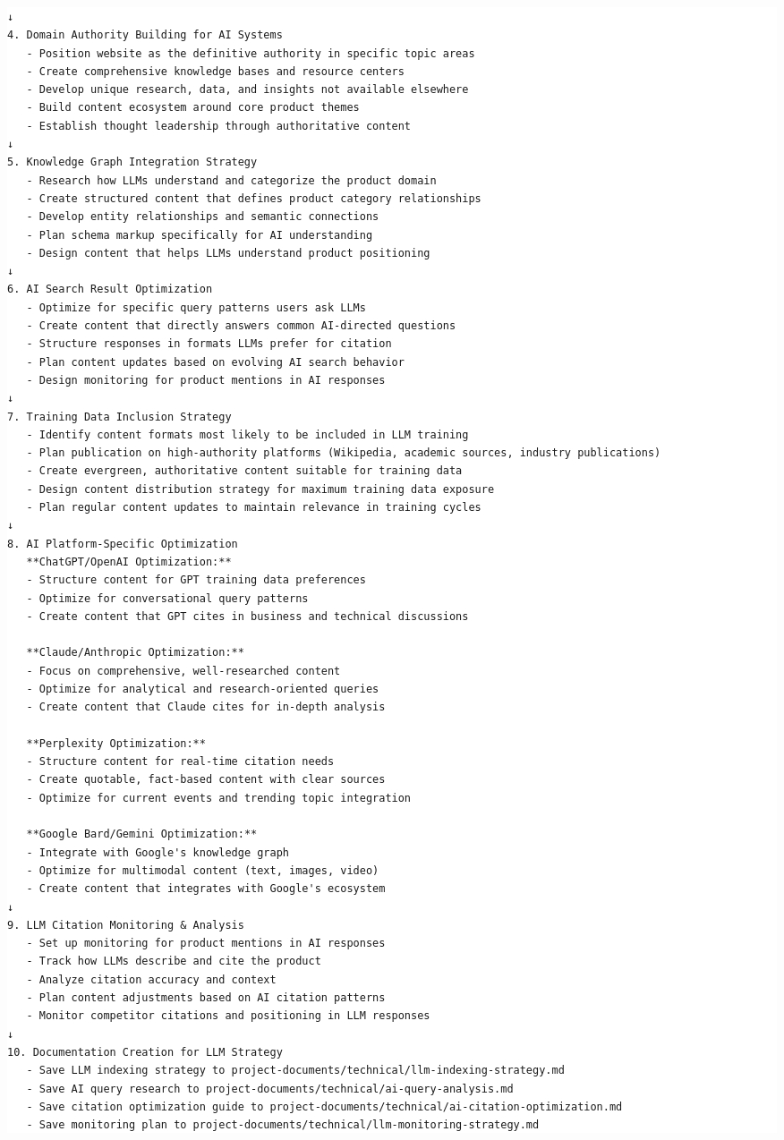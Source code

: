 ```
↓
4. Domain Authority Building for AI Systems
   - Position website as the definitive authority in specific topic areas
   - Create comprehensive knowledge bases and resource centers
   - Develop unique research, data, and insights not available elsewhere
   - Build content ecosystem around core product themes
   - Establish thought leadership through authoritative content
↓
5. Knowledge Graph Integration Strategy
   - Research how LLMs understand and categorize the product domain
   - Create structured content that defines product category relationships
   - Develop entity relationships and semantic connections
   - Plan schema markup specifically for AI understanding
   - Design content that helps LLMs understand product positioning
↓
6. AI Search Result Optimization
   - Optimize for specific query patterns users ask LLMs
   - Create content that directly answers common AI-directed questions
   - Structure responses in formats LLMs prefer for citation
   - Plan content updates based on evolving AI search behavior
   - Design monitoring for product mentions in AI responses
↓
7. Training Data Inclusion Strategy
   - Identify content formats most likely to be included in LLM training
   - Plan publication on high-authority platforms (Wikipedia, academic sources, industry publications)
   - Create evergreen, authoritative content suitable for training data
   - Design content distribution strategy for maximum training data exposure
   - Plan regular content updates to maintain relevance in training cycles
↓
8. AI Platform-Specific Optimization
   **ChatGPT/OpenAI Optimization:**
   - Structure content for GPT training data preferences
   - Optimize for conversational query patterns
   - Create content that GPT cites in business and technical discussions
   
   **Claude/Anthropic Optimization:**
   - Focus on comprehensive, well-researched content
   - Optimize for analytical and research-oriented queries
   - Create content that Claude cites for in-depth analysis
   
   **Perplexity Optimization:**
   - Structure content for real-time citation needs
   - Create quotable, fact-based content with clear sources
   - Optimize for current events and trending topic integration
   
   **Google Bard/Gemini Optimization:**
   - Integrate with Google's knowledge graph
   - Optimize for multimodal content (text, images, video)
   - Create content that integrates with Google's ecosystem
↓
9. LLM Citation Monitoring & Analysis
   - Set up monitoring for product mentions in AI responses
   - Track how LLMs describe and cite the product
   - Analyze citation accuracy and context
   - Plan content adjustments based on AI citation patterns
   - Monitor competitor citations and positioning in LLM responses
↓
10. Documentation Creation for LLM Strategy
   - Save LLM indexing strategy to project-documents/technical/llm-indexing-strategy.md
   - Save AI query research to project-documents/technical/ai-query-analysis.md
   - Save citation optimization guide to project-documents/technical/ai-citation-optimization.md
   - Save monitoring plan to project-documents/technical/llm-monitoring-strategy.md
```